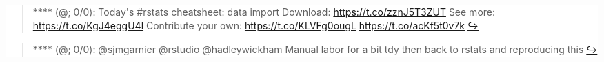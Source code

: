 

> **** (@; 0/0): Today's #rstats cheatsheet: data import
Download: https://t.co/zznJ5T3ZUT
See more: https://t.co/KgJ4eggU4l
Contribute your own: https://t.co/KLVFg0ougL https://t.co/acKf5t0v7k  [&#8618;](https://twitter.com/dataandme/status/987733999253643266)




> **** (@; 0/0): @sjmgarnier @rstudio @hadleywickham Manual labor for a bit tdy then back to rstats and reproducing this  [&#8618;](https://twitter.com/dataandme/status/987732110327926784)




